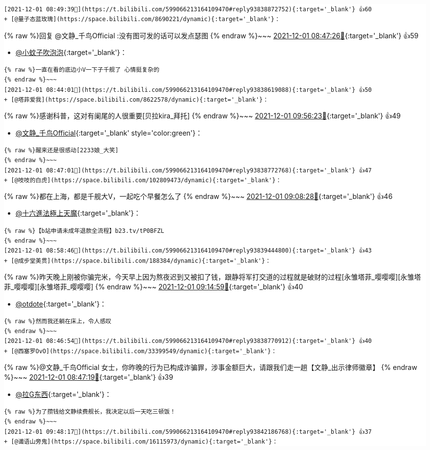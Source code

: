~~~
[2021-12-01 08:49:39🔗](https://t.bilibili.com/599066213164109470#reply93838872752){:target='_blank'} 👍60
+ [@量子态蓝玫瑰](https://space.bilibili.com/8690221/dynamic){:target='_blank'}：
~~~
{% raw %}回复 @文静_千鸟Official :没有图可发的话可以发点瑟图
{% endraw %}~~~
[2021-12-01 08:47:26🔗](https://t.bilibili.com/599066213164109470#reply93838835424){:target='_blank'} 👍59
+ [@小蚊子吹泡泡](https://space.bilibili.com/2571630/dynamic){:target='_blank'}：
~~~
{% raw %}一直在看的底边小V一下子千舰了 心情挺复杂的
{% endraw %}~~~
[2021-12-01 08:44:01🔗](https://t.bilibili.com/599066213164109470#reply93838619088){:target='_blank'} 👍50
+ [@塔菲爱我](https://space.bilibili.com/8622578/dynamic){:target='_blank'}：
~~~
{% raw %}感谢科普，这对有阑尾的人很重要[贝拉kira_拜托]
{% endraw %}~~~
[2021-12-01 09:56:23🔗](https://t.bilibili.com/599066213164109470#reply93842665968){:target='_blank'} 👍49
+ [@文静_千鸟Official](https://space.bilibili.com/667526012/dynamic){:target='_blank' style='color:green'}：
~~~
{% raw %}醒来还是很感动[2233娘_大笑]
{% endraw %}~~~
[2021-12-01 08:47:01🔗](https://t.bilibili.com/599066213164109470#reply93838772768){:target='_blank'} 👍47
+ [@吱吱的白虎](https://space.bilibili.com/102809473/dynamic){:target='_blank'}：
~~~
{% raw %}都在上海，都是千舰大V，一起吃个早餐怎么了
{% endraw %}~~~
[2021-12-01 09:08:28🔗](https://t.bilibili.com/599066213164109470#reply93839864032){:target='_blank'} 👍46
+ [@十六進法極上天魔](https://space.bilibili.com/29118576/dynamic){:target='_blank'}：
~~~
{% raw %}【b站申请未成年退款全流程】b23.tv/tP0BFZL
{% endraw %}~~~
[2021-12-01 08:58:46🔗](https://t.bilibili.com/599066213164109470#reply93839444800){:target='_blank'} 👍43
+ [@成步堂美贯](https://space.bilibili.com/188384/dynamic){:target='_blank'}：
~~~
{% raw %}昨天晚上刚被你骗完米，今天早上因为熬夜迟到又被扣了钱，跟静将军打交道的过程就是破财的过程[永雏塔菲_嘤嘤嘤][永雏塔菲_嘤嘤嘤][永雏塔菲_嘤嘤嘤]
{% endraw %}~~~
[2021-12-01 09:14:59🔗](https://t.bilibili.com/599066213164109470#reply93840142592){:target='_blank'} 👍40
+ [@otdote](https://space.bilibili.com/14745637/dynamic){:target='_blank'}：
~~~
{% raw %}然而我还躺在床上，令人感叹
{% endraw %}~~~
[2021-12-01 08:46:54🔗](https://t.bilibili.com/599066213164109470#reply93838770912){:target='_blank'} 👍40
+ [@西塞罗OvO](https://space.bilibili.com/33399549/dynamic){:target='_blank'}：
~~~
{% raw %}@文静_千鸟Official 女士，你昨晚的行为已构成诈骗罪，涉事金额巨大，请跟我们走一趟【文静_出示律师徽章】
{% endraw %}~~~
[2021-12-01 08:47:19🔗](https://t.bilibili.com/599066213164109470#reply93838700480){:target='_blank'} 👍39
+ [@拉G东西](https://space.bilibili.com/6795231/dynamic){:target='_blank'}：
~~~
{% raw %}为了攒钱给文静续费舰长，我决定以后一天吃三顿饭！
{% endraw %}~~~
[2021-12-01 09:48:17🔗](https://t.bilibili.com/599066213164109470#reply93842186768){:target='_blank'} 👍37
+ [@谶语山旁鬼](https://space.bilibili.com/16115973/dynamic){:target='_blank'}：
~~~